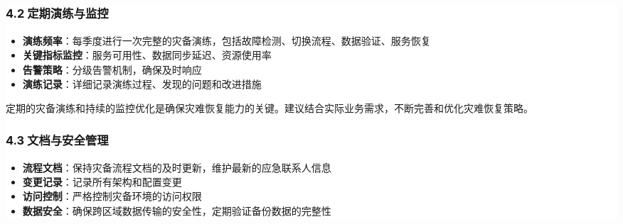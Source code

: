 ### 4.2 定期演练与监控

- **演练频率**：每季度进行一次完整的灾备演练，包括故障检测、切换流程、数据验证、服务恢复
- **关键指标监控**：服务可用性、数据同步延迟、资源使用率
- **告警策略**：分级告警机制，确保及时响应
- **演练记录**：详细记录演练过程、发现的问题和改进措施

定期的灾备演练和持续的监控优化是确保灾难恢复能力的关键。建议结合实际业务需求，不断完善和优化灾难恢复策略。


### 4.3 文档与安全管理

- **流程文档**：保持灾备流程文档的及时更新，维护最新的应急联系人信息
- **变更记录**：记录所有架构和配置变更
- **访问控制**：严格控制灾备环境的访问权限
- **数据安全**：确保跨区域数据传输的安全性，定期验证备份数据的完整性